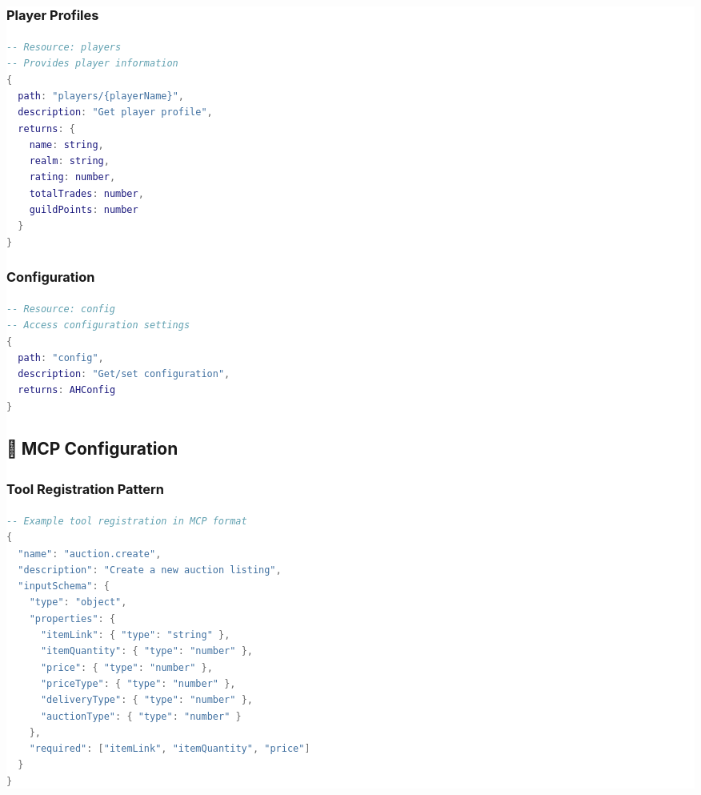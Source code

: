 ### Player Profiles
```lua
-- Resource: players
-- Provides player information
{
  path: "players/{playerName}",
  description: "Get player profile",
  returns: {
    name: string,
    realm: string,
    rating: number,
    totalTrades: number,
    guildPoints: number
  }
}
```

### Configuration
```lua
-- Resource: config
-- Access configuration settings
{
  path: "config",
  description: "Get/set configuration",
  returns: AHConfig
}
```

## 🔧 MCP Configuration

### Tool Registration Pattern
```lua
-- Example tool registration in MCP format
{
  "name": "auction.create",
  "description": "Create a new auction listing",
  "inputSchema": {
    "type": "object",
    "properties": {
      "itemLink": { "type": "string" },
      "itemQuantity": { "type": "number" },
      "price": { "type": "number" },
      "priceType": { "type": "number" },
      "deliveryType": { "type": "number" },
      "auctionType": { "type": "number" }
    },
    "required": ["itemLink", "itemQuantity", "price"]
  }
}
```
